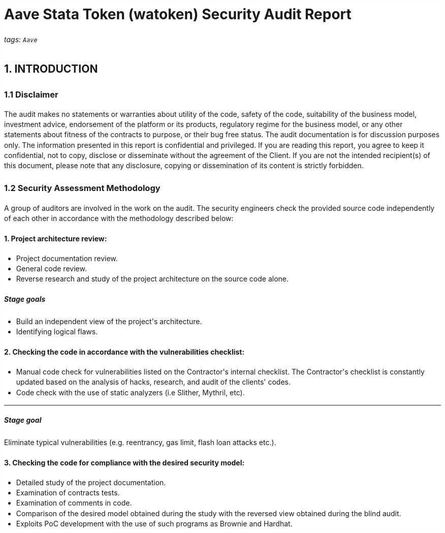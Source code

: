 # Aave Stata Token (watoken) Security Audit Report

###### tags: `Aave`

## 1. INTRODUCTION

### 1.1 Disclaimer
The audit makes no statements or warranties about utility of the code, safety of the code, suitability of the business model, investment advice, endorsement of the platform or its products, regulatory regime for the business model, or any other statements about fitness of the contracts to purpose, or their bug free status. The audit documentation is for discussion purposes only. The information presented in this report is confidential and privileged. If you are reading this report, you agree to keep it confidential, not to copy, disclose or disseminate without the agreement of the Client. If you are not the intended recipient(s) of this document, please note that any disclosure, copying or dissemination of its content is strictly forbidden.


### 1.2 Security Assessment Methodology

A group of auditors are involved in the work on the audit. The security engineers check the provided source code independently of each other in accordance with the methodology described below:

#### 1. Project architecture review:

* Project documentation review.
* General code review.
* Reverse research and study of the project architecture on the source code alone.


##### Stage goals
* Build an independent view of the project's architecture.
* Identifying logical flaws.


#### 2. Checking the code in accordance with the vulnerabilities checklist:

* Manual code check for vulnerabilities listed on the Contractor's internal checklist. The Contractor's checklist is constantly updated based on the analysis of hacks, research, and audit of the clients' codes.
* Code check with the use of static analyzers (i.e Slither, Mythril, etc).

***

##### Stage goal 
Eliminate typical vulnerabilities (e.g. reentrancy, gas limit, flash loan attacks etc.).

#### 3. Checking the code for compliance with the desired security model:

* Detailed study of the project documentation.
* Examination of contracts tests.
* Examination of comments in code.
* Comparison of the desired model obtained during the study with the reversed view obtained during the blind audit.
* Exploits PoC development with the use of such programs as Brownie and Hardhat.
